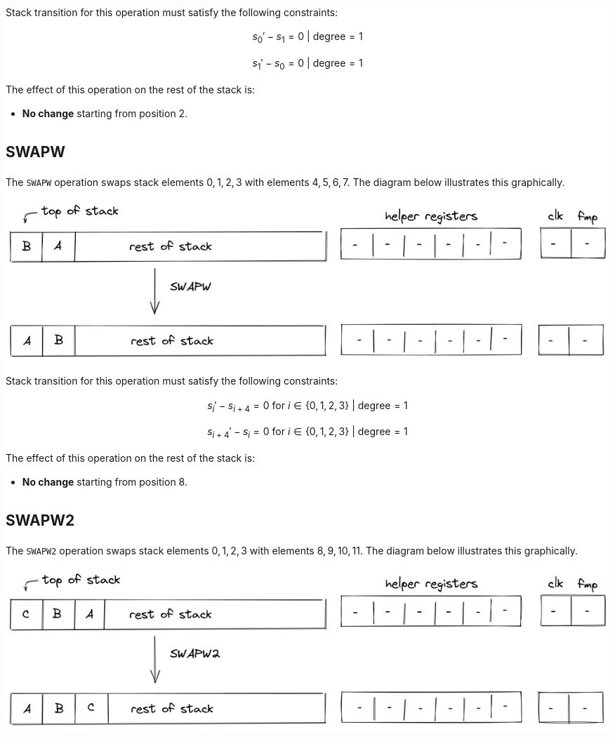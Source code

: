 Stack transition for this operation must satisfy the following constraints:

$$
s_{0}' - s_{1} = 0 \text{ | degree} = 1
$$

$$
s_{1}' - s_{0} = 0 \text{ | degree} = 1
$$

The effect of this operation on the rest of the stack is:
* **No change** starting from position $2$.

## SWAPW
The `SWAPW` operation swaps stack elements $0, 1, 2, 3$ with elements $4, 5, 6, 7$. The diagram below illustrates this graphically.

![swapw](../../img/design/stack/stack_ops/SWAPW.png)

Stack transition for this operation must satisfy the following constraints:

$$
s_{i}' - s_{i+4} = 0 \text{ for } i \in \{0, 1, 2, 3\} \text{ | degree} = 1
$$

$$
s_{i + 4}' - s_i = 0 \text{ for } i \in \{0, 1, 2, 3\} \text{ | degree} = 1
$$

The effect of this operation on the rest of the stack is:
* **No change** starting from position $8$.

## SWAPW2
The `SWAPW2` operation swaps stack elements $0, 1, 2, 3$ with elements $8, 9, 10, 11$. The diagram below illustrates this graphically.

![swapw2](../../img/design/stack/stack_ops/SWAPW2.png)

